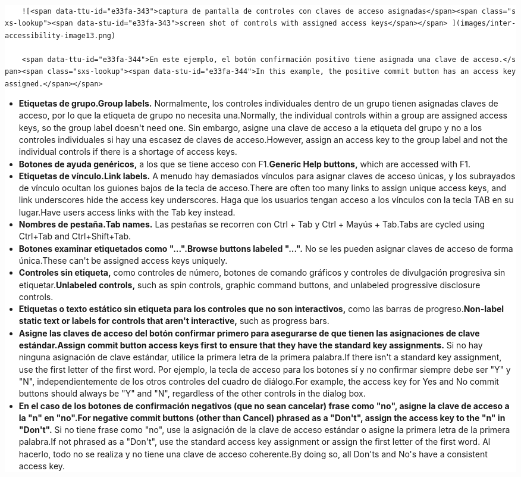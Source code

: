         ![<span data-ttu-id="e33fa-343">captura de pantalla de controles con claves de acceso asignadas</span><span class="sxs-lookup"><span data-stu-id="e33fa-343">screen shot of controls with assigned access keys</span></span> ](images/inter-accessibility-image13.png)

        <span data-ttu-id="e33fa-344">En este ejemplo, el botón confirmación positivo tiene asignada una clave de acceso.</span><span class="sxs-lookup"><span data-stu-id="e33fa-344">In this example, the positive commit button has an access key assigned.</span></span>

-   <span data-ttu-id="e33fa-345">**Etiquetas de grupo.**</span><span class="sxs-lookup"><span data-stu-id="e33fa-345">**Group labels.**</span></span> <span data-ttu-id="e33fa-346">Normalmente, los controles individuales dentro de un grupo tienen asignadas claves de acceso, por lo que la etiqueta de grupo no necesita una.</span><span class="sxs-lookup"><span data-stu-id="e33fa-346">Normally, the individual controls within a group are assigned access keys, so the group label doesn't need one.</span></span> <span data-ttu-id="e33fa-347">Sin embargo, asigne una clave de acceso a la etiqueta del grupo y no a los controles individuales si hay una escasez de claves de acceso.</span><span class="sxs-lookup"><span data-stu-id="e33fa-347">However, assign an access key to the group label and not the individual controls if there is a shortage of access keys.</span></span>
-   <span data-ttu-id="e33fa-348">**Botones de ayuda genéricos,** a los que se tiene acceso con F1.</span><span class="sxs-lookup"><span data-stu-id="e33fa-348">**Generic Help buttons,** which are accessed with F1.</span></span>
-   <span data-ttu-id="e33fa-349">**Etiquetas de vínculo.**</span><span class="sxs-lookup"><span data-stu-id="e33fa-349">**Link labels.**</span></span> <span data-ttu-id="e33fa-350">A menudo hay demasiados vínculos para asignar claves de acceso únicas, y los subrayados de vínculo ocultan los guiones bajos de la tecla de acceso.</span><span class="sxs-lookup"><span data-stu-id="e33fa-350">There are often too many links to assign unique access keys, and link underscores hide the access key underscores.</span></span> <span data-ttu-id="e33fa-351">Haga que los usuarios tengan acceso a los vínculos con la tecla TAB en su lugar.</span><span class="sxs-lookup"><span data-stu-id="e33fa-351">Have users access links with the Tab key instead.</span></span>
-   <span data-ttu-id="e33fa-352">**Nombres de pestaña.**</span><span class="sxs-lookup"><span data-stu-id="e33fa-352">**Tab names.**</span></span> <span data-ttu-id="e33fa-353">Las pestañas se recorren con Ctrl + Tab y Ctrl + Mayús + Tab.</span><span class="sxs-lookup"><span data-stu-id="e33fa-353">Tabs are cycled using Ctrl+Tab and Ctrl+Shift+Tab.</span></span>
-   <span data-ttu-id="e33fa-354">**Botones examinar etiquetados como "...".**</span><span class="sxs-lookup"><span data-stu-id="e33fa-354">**Browse buttons labeled "...".**</span></span> <span data-ttu-id="e33fa-355">No se les pueden asignar claves de acceso de forma única.</span><span class="sxs-lookup"><span data-stu-id="e33fa-355">These can't be assigned access keys uniquely.</span></span>
-   <span data-ttu-id="e33fa-356">**Controles sin etiqueta,** como controles de número, botones de comando gráficos y controles de divulgación progresiva sin etiquetar.</span><span class="sxs-lookup"><span data-stu-id="e33fa-356">**Unlabeled controls,** such as spin controls, graphic command buttons, and unlabeled progressive disclosure controls.</span></span>
-   <span data-ttu-id="e33fa-357">**Etiquetas o texto estático sin etiqueta para los controles que no son interactivos,** como las barras de progreso.</span><span class="sxs-lookup"><span data-stu-id="e33fa-357">**Non-label static text or labels for controls that aren't interactive,** such as progress bars.</span></span>
-   <span data-ttu-id="e33fa-358">**Asigne las claves de acceso del botón confirmar primero para asegurarse de que tienen las asignaciones de clave estándar.**</span><span class="sxs-lookup"><span data-stu-id="e33fa-358">**Assign commit button access keys first to ensure that they have the standard key assignments.**</span></span> <span data-ttu-id="e33fa-359">Si no hay ninguna asignación de clave estándar, utilice la primera letra de la primera palabra.</span><span class="sxs-lookup"><span data-stu-id="e33fa-359">If there isn't a standard key assignment, use the first letter of the first word.</span></span> <span data-ttu-id="e33fa-360">Por ejemplo, la tecla de acceso para los botones sí y no confirmar siempre debe ser "Y" y "N", independientemente de los otros controles del cuadro de diálogo.</span><span class="sxs-lookup"><span data-stu-id="e33fa-360">For example, the access key for Yes and No commit buttons should always be "Y" and "N", regardless of the other controls in the dialog box.</span></span>
-   <span data-ttu-id="e33fa-361">**En el caso de los botones de confirmación negativos (que no sean cancelar) frase como "no", asigne la clave de acceso a la "n" en "no".**</span><span class="sxs-lookup"><span data-stu-id="e33fa-361">**For negative commit buttons (other than Cancel) phrased as a "Don't", assign the access key to the "n" in "Don't".**</span></span> <span data-ttu-id="e33fa-362">Si no tiene frase como "no", use la asignación de la clave de acceso estándar o asigne la primera letra de la primera palabra.</span><span class="sxs-lookup"><span data-stu-id="e33fa-362">If not phrased as a "Don't", use the standard access key assignment or assign the first letter of the first word.</span></span> <span data-ttu-id="e33fa-363">Al hacerlo, todo no se realiza y no tiene una clave de acceso coherente.</span><span class="sxs-lookup"><span data-stu-id="e33fa-363">By doing so, all Don'ts and No's have a consistent access key.</span></span>